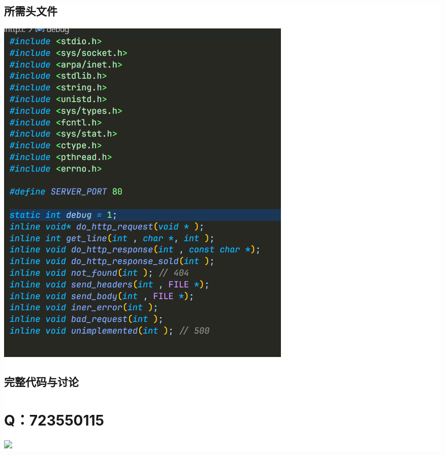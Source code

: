 ## 所需头文件

![image-20240330105321407](./assets/image-20240330105321407.png)

## 完整代码与讨论

# Q：723550115

 

![](https://img-blog.csdnimg.cn/direct/5c4b2345f32845c68d19a5ecc1b87de0.jpeg#pic_center)
